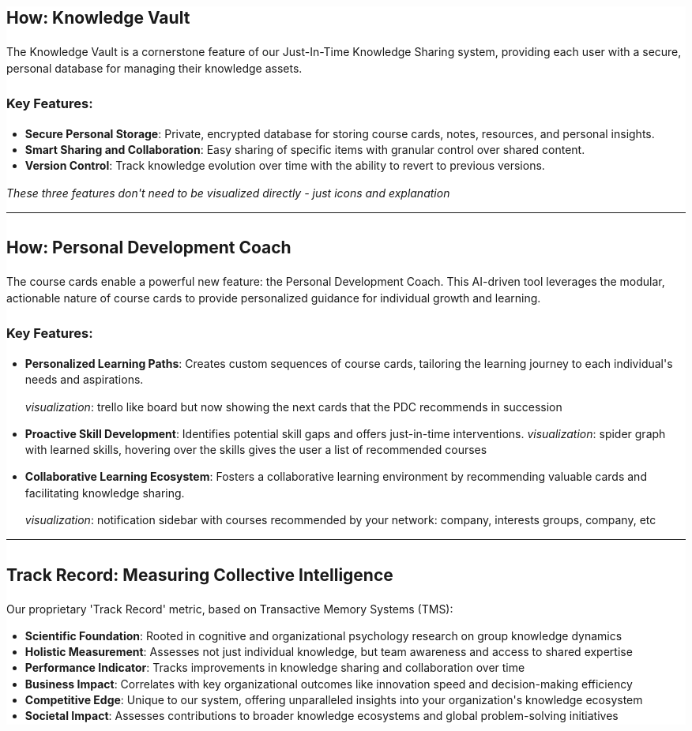## How: Knowledge Vault

The Knowledge Vault is a cornerstone feature of our Just-In-Time Knowledge Sharing system, providing each user with a secure, personal database for managing their knowledge assets.

### Key Features:

* **Secure Personal Storage**: Private, encrypted database for storing course cards, notes, resources, and personal insights.
* **Smart Sharing and Collaboration**: Easy sharing of specific items with granular control over shared content.
* **Version Control**: Track knowledge evolution over time with the ability to revert to previous versions.

*These three features don't need to be visualized directly - just icons and explanation*


---

## How: Personal Development Coach

The course cards enable a powerful new feature: the Personal Development Coach. This AI-driven tool leverages the modular, actionable nature of course cards to provide personalized guidance for individual growth and learning.

### Key Features:

* **Personalized Learning Paths**: Creates custom sequences of course cards, tailoring the learning journey to each individual's needs and aspirations. 

  *visualization*: trello like board but now showing the next cards that the PDC recommends in succession
* **Proactive Skill Development**: Identifies potential skill gaps and offers just-in-time interventions. *visualization*: spider graph with learned skills, hovering over the skills gives the user a list of recommended courses
* **Collaborative Learning Ecosystem**: Fosters a collaborative learning environment by recommending valuable cards and facilitating knowledge sharing. 

  *visualization*: notification sidebar with courses recommended by your network: company, interests groups, company, etc


---

## Track Record: Measuring Collective Intelligence

Our proprietary 'Track Record' metric, based on Transactive Memory Systems (TMS):

* **Scientific Foundation**: Rooted in cognitive and organizational psychology research on group knowledge dynamics
* **Holistic Measurement**: Assesses not just individual knowledge, but team awareness and access to shared expertise
* **Performance Indicator**: Tracks improvements in knowledge sharing and collaboration over time
* **Business Impact**: Correlates with key organizational outcomes like innovation speed and decision-making efficiency
* **Competitive Edge**: Unique to our system, offering unparalleled insights into your organization's knowledge ecosystem
* **Societal Impact**: Assesses contributions to broader knowledge ecosystems and global problem-solving initiatives
